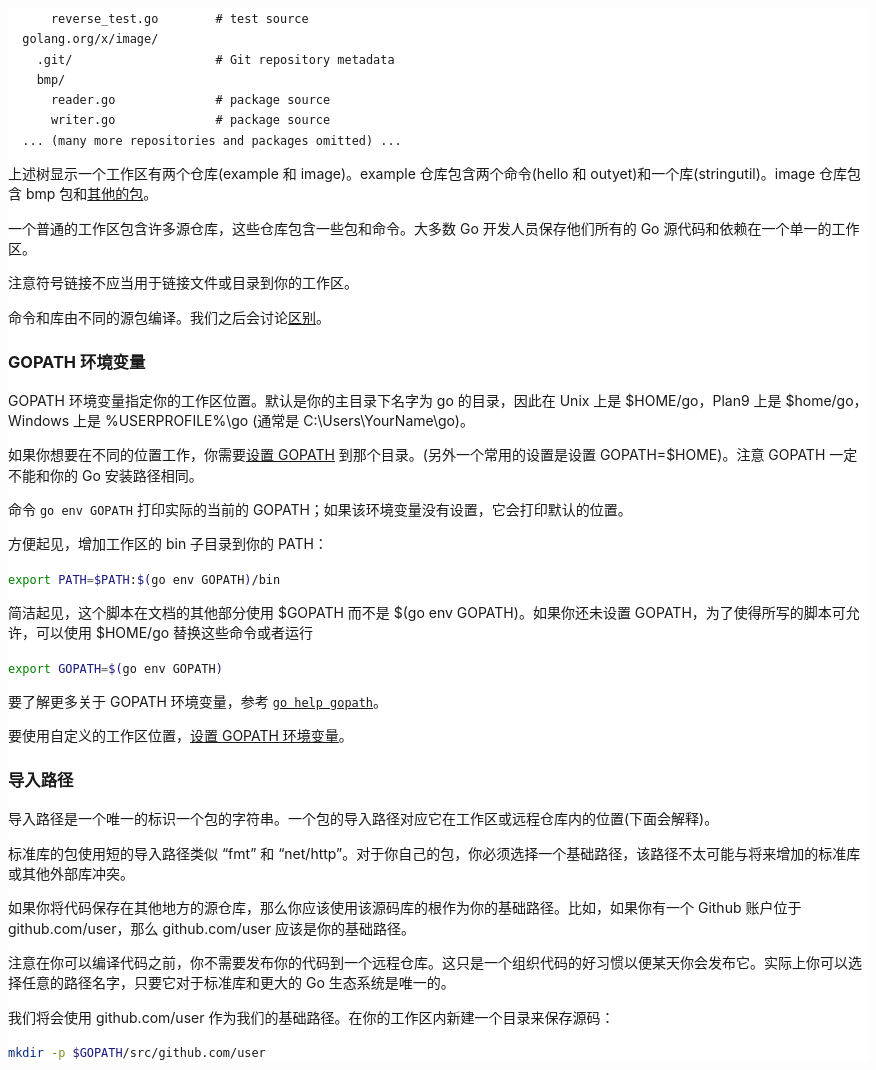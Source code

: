 ```txt
      reverse_test.go        # test source
  golang.org/x/image/
    .git/                    # Git repository metadata
    bmp/
      reader.go              # package source
      writer.go              # package source
  ... (many more repositories and packages omitted) ...
```

上述树显示一个工作区有两个仓库(example 和 image)。example 仓库包含两个命令(hello 和 outyet)和一个库(stringutil)。image 仓库包含 bmp 包和[其他的包](https://godoc.org/golang.org/x/image)。

一个普通的工作区包含许多源仓库，这些仓库包含一些包和命令。大多数 Go 开发人员保存他们所有的 Go 源代码和依赖在一个单一的工作区。

注意符号链接不应当用于链接文件或目录到你的工作区。

命令和库由不同的源包编译。我们之后会讨论[区别](#包名)。

### GOPATH 环境变量

GOPATH 环境变量指定你的工作区位置。默认是你的主目录下名字为 go 的目录，因此在 Unix 上是 $HOME/go，Plan9 上是 $home/go，Windows 上是 %USERPROFILE%\go (通常是 C:\Users\YourName\go)。

如果你想要在不同的位置工作，你需要[设置 GOPATH](../setgopath.md) 到那个目录。(另外一个常用的设置是设置 GOPATH=$HOME)。注意 GOPATH 一定不能和你的 Go 安装路径相同。

命令 `go env GOPATH` 打印实际的当前的 GOPATH；如果该环境变量没有设置，它会打印默认的位置。

方便起见，增加工作区的 bin 子目录到你的 PATH：

```sh
export PATH=$PATH:$(go env GOPATH)/bin
```

简洁起见，这个脚本在文档的其他部分使用 $GOPATH 而不是 $(go env GOPATH)。如果你还未设置 GOPATH，为了使得所写的脚本可允许，可以使用 $HOME/go 替换这些命令或者运行

```sh
export GOPATH=$(go env GOPATH)
```

要了解更多关于 GOPATH 环境变量，参考 [`go help gopath`](../command/gopath_env_var.md)。

要使用自定义的工作区位置，[设置 GOPATH 环境变量](../setgopath.md)。

### 导入路径

导入路径是一个唯一的标识一个包的字符串。一个包的导入路径对应它在工作区或远程仓库内的位置(下面会解释)。

标准库的包使用短的导入路径类似 “fmt” 和 “net/http”。对于你自己的包，你必须选择一个基础路径，该路径不太可能与将来增加的标准库或其他外部库冲突。

如果你将代码保存在其他地方的源仓库，那么你应该使用该源码库的根作为你的基础路径。比如，如果你有一个 Github 账户位于 github.com/user，那么 github.com/user 应该是你的基础路径。

注意在你可以编译代码之前，你不需要发布你的代码到一个远程仓库。这只是一个组织代码的好习惯以便某天你会发布它。实际上你可以选择任意的路径名字，只要它对于标准库和更大的 Go 生态系统是唯一的。

我们将会使用 github.com/user 作为我们的基础路径。在你的工作区内新建一个目录来保存源码：

```sh
mkdir -p $GOPATH/src/github.com/user
```
